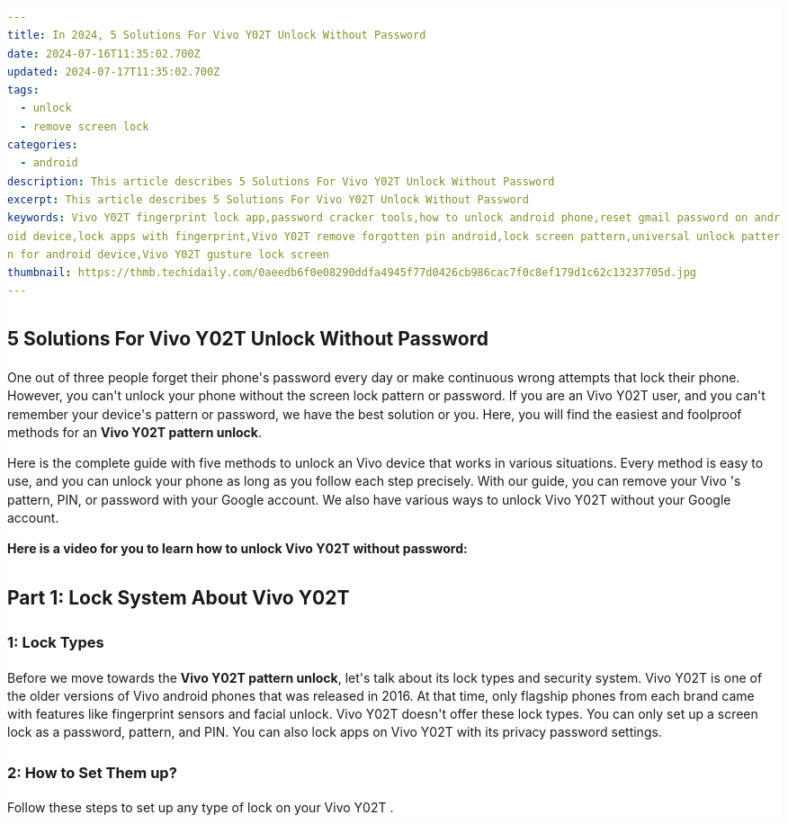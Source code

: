 ```yaml
---
title: In 2024, 5 Solutions For Vivo Y02T Unlock Without Password
date: 2024-07-16T11:35:02.700Z
updated: 2024-07-17T11:35:02.700Z
tags: 
  - unlock
  - remove screen lock
categories:
  - android
description: This article describes 5 Solutions For Vivo Y02T Unlock Without Password
excerpt: This article describes 5 Solutions For Vivo Y02T Unlock Without Password
keywords: Vivo Y02T fingerprint lock app,password cracker tools,how to unlock android phone,reset gmail password on android device,lock apps with fingerprint,Vivo Y02T remove forgotten pin android,lock screen pattern,universal unlock pattern for android device,Vivo Y02T gusture lock screen
thumbnail: https://thmb.techidaily.com/0aeedb6f0e08290ddfa4945f77d0426cb986cac7f0c8ef179d1c62c13237705d.jpg
---
```


## 5 Solutions For Vivo Y02T  Unlock Without Password

One out of three people forget their phone's password every day or make continuous wrong attempts that lock their phone. However, you can't unlock your phone without the screen lock pattern or password. If you are an Vivo Y02T  user, and you can't remember your device's pattern or password, we have the best solution or you. Here, you will find the easiest and foolproof methods for an **Vivo Y02T  pattern unlock**.

Here is the complete guide with five methods to unlock an Vivo  device that works in various situations. Every method is easy to use, and you can unlock your phone as long as you follow each step precisely. With our guide, you can remove your Vivo 's pattern, PIN, or password with your Google account. We also have various ways to unlock Vivo Y02T  without your Google account.

**Here is a video for you to learn how to unlock Vivo Y02T  without password:**

<iframe width="100%" height="450" src="https://www.youtube.com/embed/PNC9VCRYu18" frameborder="0" allowfullscreen="allowfullscreen"></iframe>


## Part 1: Lock System About Vivo Y02T  

### 1: Lock Types

Before we move towards the **Vivo Y02T  pattern unlock**, let's talk about its lock types and security system. Vivo Y02T  is one of the older versions of Vivo  android phones that was released in 2016. At that time, only flagship phones from each brand came with features like fingerprint sensors and facial unlock. Vivo Y02T  doesn't offer these lock types. You can only set up a screen lock as a password, pattern, and PIN. You can also lock apps on Vivo Y02T  with its privacy password settings.

### 2: How to Set Them up?

Follow these steps to set up any type of lock on your Vivo Y02T  .
